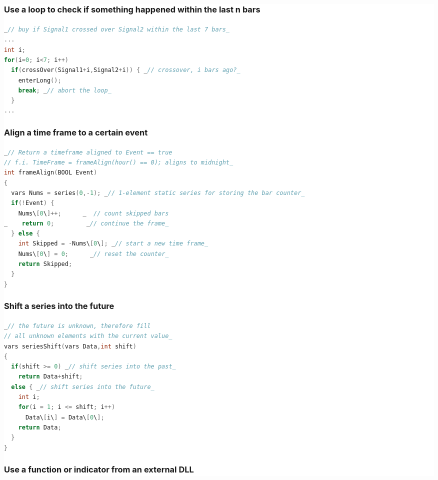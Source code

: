### Use a loop to check if something happened within the last n bars

```c
_// buy if Signal1 crossed over Signal2 within the last 7 bars_
...
int i;
for(i=0; i<7; i++)
  if(crossOver(Signal1+i,Signal2+i)) { _// crossover, i bars ago?_
    enterLong();
    break; _// abort the loop_
  }
...
```

### Align a time frame to a certain event

```c
_// Return a timeframe aligned to Event == true
// f.i. TimeFrame = frameAlign(hour() == 0); aligns to midnight_
int frameAlign(BOOL Event)
{
  vars Nums = series(0,-1); _// 1-element static series for storing the bar counter_
  if(!Event) {
    Nums\[0\]++;      _  // count skipped bars
_    return 0;         _// continue the frame_
  } else {
    int Skipped = -Nums\[0\]; _// start a new time frame_
    Nums\[0\] = 0;      _// reset the counter_
    return Skipped;
  }
}
```

### Shift a series into the future

```c
_// the future is unknown, therefore fill 
// all unknown elements with the current value_
vars seriesShift(vars Data,int shift)
{
  if(shift >= 0) _// shift series into the past_
    return Data+shift;
  else { _// shift series into the future_
    int i;
    for(i = 1; i <= shift; i++)
      Data\[i\] = Data\[0\];
    return Data;
  }
}
```

### Use a function or indicator from an external DLL

